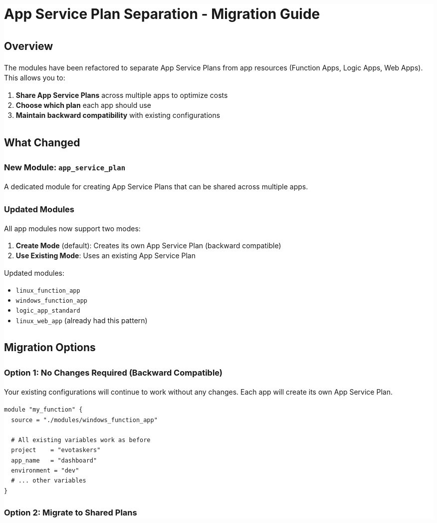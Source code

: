 # App Service Plan Separation - Migration Guide

## Overview

The modules have been refactored to separate App Service Plans from app resources (Function Apps, Logic Apps, Web Apps). This allows you to:

1. **Share App Service Plans** across multiple apps to optimize costs
2. **Choose which plan** each app should use
3. **Maintain backward compatibility** with existing configurations

## What Changed

### New Module: `app_service_plan`

A dedicated module for creating App Service Plans that can be shared across multiple apps.

### Updated Modules

All app modules now support two modes:

1. **Create Mode** (default): Creates its own App Service Plan (backward compatible)
2. **Use Existing Mode**: Uses an existing App Service Plan

Updated modules:
- `linux_function_app`
- `windows_function_app`
- `logic_app_standard`
- `linux_web_app` (already had this pattern)

## Migration Options

### Option 1: No Changes Required (Backward Compatible)

Your existing configurations will continue to work without any changes. Each app will create its own App Service Plan.

```hcl
module "my_function" {
  source = "./modules/windows_function_app"
  
  # All existing variables work as before
  project    = "evotaskers"
  app_name   = "dashboard"
  environment = "dev"
  # ... other variables
}
```

### Option 2: Migrate to Shared Plans
